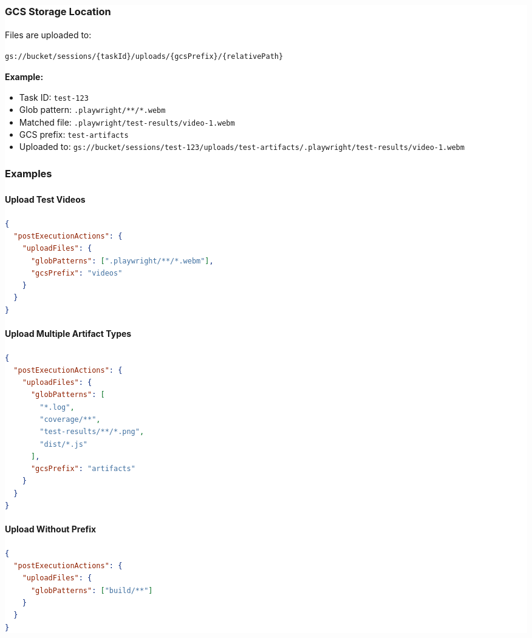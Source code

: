 ### GCS Storage Location

Files are uploaded to:
```
gs://bucket/sessions/{taskId}/uploads/{gcsPrefix}/{relativePath}
```

**Example:**
- Task ID: `test-123`
- Glob pattern: `.playwright/**/*.webm`
- Matched file: `.playwright/test-results/video-1.webm`
- GCS prefix: `test-artifacts`
- Uploaded to: `gs://bucket/sessions/test-123/uploads/test-artifacts/.playwright/test-results/video-1.webm`

### Examples

#### Upload Test Videos

```json
{
  "postExecutionActions": {
    "uploadFiles": {
      "globPatterns": [".playwright/**/*.webm"],
      "gcsPrefix": "videos"
    }
  }
}
```

#### Upload Multiple Artifact Types

```json
{
  "postExecutionActions": {
    "uploadFiles": {
      "globPatterns": [
        "*.log",
        "coverage/**",
        "test-results/**/*.png",
        "dist/*.js"
      ],
      "gcsPrefix": "artifacts"
    }
  }
}
```

#### Upload Without Prefix

```json
{
  "postExecutionActions": {
    "uploadFiles": {
      "globPatterns": ["build/**"]
    }
  }
}
```
